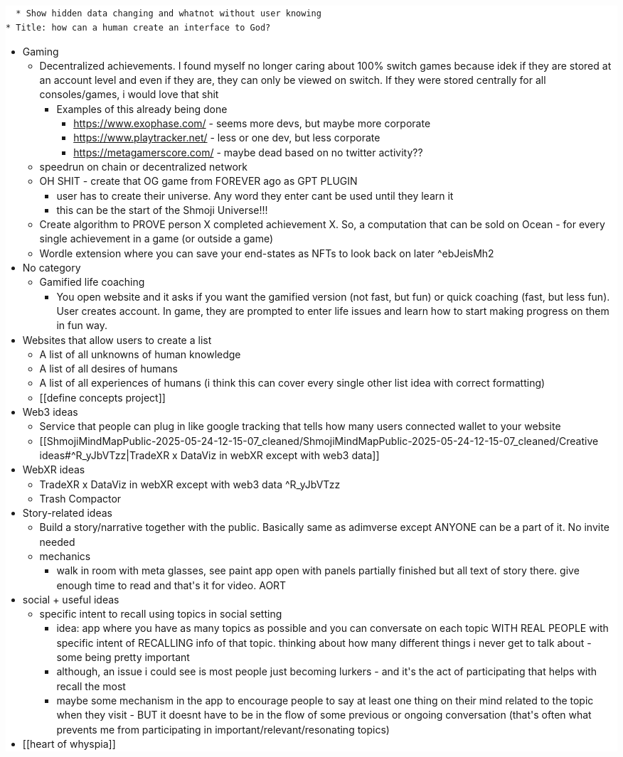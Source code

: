      * Show hidden data changing and whatnot without user knowing
    * Title: how can a human create an interface to God?
  * Gaming
    * Decentralized achievements. I found myself no longer caring about 100% switch games because idek if they are stored at an account level and even if they are, they can only be viewed on switch. If they were stored centrally for all consoles/games, i would love that shit
      * Examples of this already being done
        * https://www.exophase.com/ - seems more devs, but maybe more corporate
        * https://www.playtracker.net/ - less or one dev, but less corporate
        * https://metagamerscore.com/ - maybe dead based on no twitter activity??
    * speedrun on chain or decentralized network
    * OH SHIT - create that OG game from FOREVER ago as GPT PLUGIN
      * user has to create their universe. Any word they enter cant be used until they learn it
      * this can be the start of the Shmoji Universe!!!
    * Create algorithm to PROVE person X completed achievement X. So, a computation that can be sold on Ocean - for every single achievement in a game (or outside a game)
    * Wordle extension where you can save your end-states as NFTs to look back on later ^ebJeisMh2
  * No category
    * Gamified life coaching
      * You open website and it asks if you want the gamified version (not fast, but fun) or quick coaching (fast, but less fun). User creates account. In game, they are prompted to enter life issues and learn how to start making progress on them in fun way. 
  * Websites that allow users to create a list
    * A list of all unknowns of human knowledge
    * A list of all desires of humans
    * A list of all experiences of humans (i think this can cover every single other list idea with correct formatting)
    * [[define concepts project]]
  * Web3 ideas
    * Service that people can plug in like google tracking that tells how many users connected wallet to your website
    * [[ShmojiMindMapPublic-2025-05-24-12-15-07_cleaned/ShmojiMindMapPublic-2025-05-24-12-15-07_cleaned/Creative ideas#^R_yJbVTzz|TradeXR x DataViz in webXR except with web3 data]]
  * WebXR ideas
    * TradeXR x DataViz in webXR except with web3 data ^R_yJbVTzz
    * Trash Compactor
  * Story-related ideas
    * Build a story/narrative together with the public. Basically same as adimverse except ANYONE can be a part of it. No invite needed
    * mechanics
      * walk in room with meta glasses, see paint app open with panels partially finished but all text of story there. give enough time to read and that's it for video. AORT
  * social + useful ideas
    * specific intent to recall using topics in social setting
      * idea: app where you have as many topics as possible and you can conversate on each topic WITH REAL PEOPLE with specific intent of RECALLING info of that topic. thinking about how many different things i never get to talk about - some being pretty important
      * although, an issue i could see is most people just becoming lurkers - and it's the act of participating that helps with recall the most
      * maybe some mechanism in the app to encourage people to say at least one thing on their mind related to the topic when they visit - BUT it doesnt have to be in the flow of some previous or ongoing conversation (that's often what prevents me from participating in important/relevant/resonating topics)
  * [[heart of whyspia]]